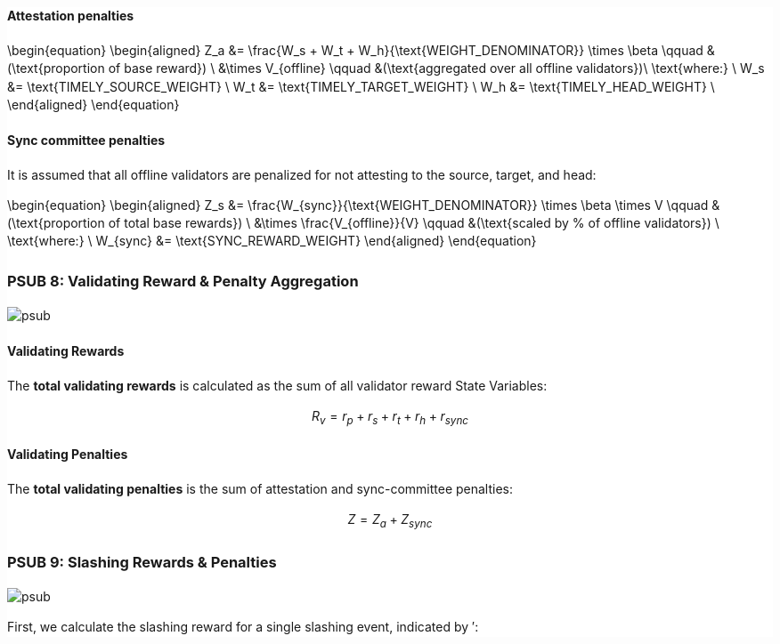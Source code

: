 #### Attestation penalties

\begin{equation}
\begin{aligned}
Z_a &= \frac{W_s + W_t + W_h}{\text{WEIGHT_DENOMINATOR}} \times \beta \qquad &(\text{proportion of base reward}) \\
&\times V_{offline} \qquad &(\text{aggregated over all offline validators})\\
\text{where:} \\
W_s &= \text{TIMELY_SOURCE_WEIGHT} \\
W_t &= \text{TIMELY_TARGET_WEIGHT} \\
W_h &= \text{TIMELY_HEAD_WEIGHT} \\
\end{aligned}
\end{equation}

#### Sync committee penalties

It is assumed that all offline validators are penalized for not attesting to the source, target, and head:

\begin{equation}
\begin{aligned}
Z_s &= \frac{W_{sync}}{\text{WEIGHT_DENOMINATOR}} \times \beta \times V \qquad &(\text{proportion of total base rewards}) \\
&\times \frac{V_{offline}}{V} \qquad &(\text{scaled by % of offline validators}) \\
\text{where:} \\
W_{sync} &= \text{SYNC_REWARD_WEIGHT}
\end{aligned}
\end{equation}

### PSUB 8: Validating Reward & Penalty Aggregation

<img src="https://i.imgur.com/8re7nVl.png" alt="psub" height="500rem"/>

#### Validating Rewards

The **total validating rewards** is calculated as the sum of all validator reward State Variables:

$$
R_v = r_p + r_s + r_t + r_h + r_{sync}
$$

#### Validating Penalties

The **total validating penalties** is the sum of attestation and sync-committee penalties:

$$
Z = Z_a + Z_{sync}
$$

### PSUB 9: Slashing Rewards & Penalties

<img src="https://i.imgur.com/IFm1kW8.png" alt="psub" height="500rem"/>

First, we calculate the slashing reward for a single slashing event, indicated by $'$:
